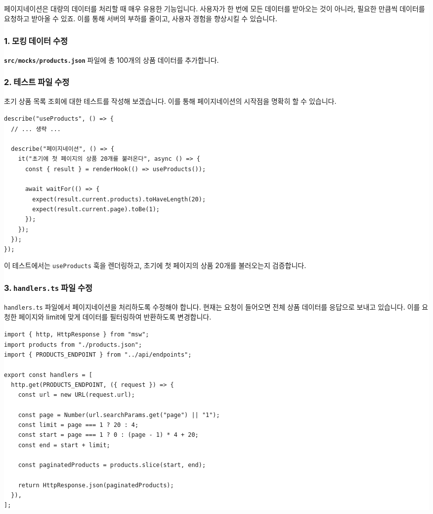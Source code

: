 페이지네이션은 대량의 데이터를 처리할 때 매우 유용한 기능입니다. 사용자가 한 번에 모든 데이터를 받아오는 것이 아니라, 필요한 만큼씩 데이터를 요청하고 받아올 수 있죠. 이를 통해 서버의 부하를 줄이고, 사용자 경험을 향상시킬 수 있습니다.

### 1. **모킹 데이터 수정**

**`src/mocks/products.json`** 파일에 총 100개의 상품 데이터를 추가합니다.

### 2. **테스트 파일 수정**

초기 상품 목록 조회에 대한 테스트를 작성해 보겠습니다. 이를 통해 페이지네이션의 시작점을 명확히 할 수 있습니다.

```tsx
describe("useProducts", () => {
  // ... 생략 ...

  describe("페이지네이션", () => {
    it("초기에 첫 페이지의 상품 20개를 불러온다", async () => {
      const { result } = renderHook(() => useProducts());

      await waitFor(() => {
        expect(result.current.products).toHaveLength(20);
        expect(result.current.page).toBe(1);
      });
    });
  });
});
```

이 테스트에서는 `useProducts` 훅을 렌더링하고, 초기에 첫 페이지의 상품 20개를 불러오는지 검증합니다.

### 3. `handlers.ts` 파일 수정

`handlers.ts` 파일에서 페이지네이션을 처리하도록 수정해야 합니다. 현재는 요청이 들어오면 전체 상품 데이터를 응답으로 보내고 있습니다. 이를 요청한 페이지와 limit에 맞게 데이터를 필터링하여 반환하도록 변경합니다.

```tsx
import { http, HttpResponse } from "msw";
import products from "./products.json";
import { PRODUCTS_ENDPOINT } from "../api/endpoints";

export const handlers = [
  http.get(PRODUCTS_ENDPOINT, ({ request }) => {
    const url = new URL(request.url);

    const page = Number(url.searchParams.get("page") || "1");
    const limit = page === 1 ? 20 : 4;
    const start = page === 1 ? 0 : (page - 1) * 4 + 20;
    const end = start + limit;

    const paginatedProducts = products.slice(start, end);

    return HttpResponse.json(paginatedProducts);
  }),
];
```
